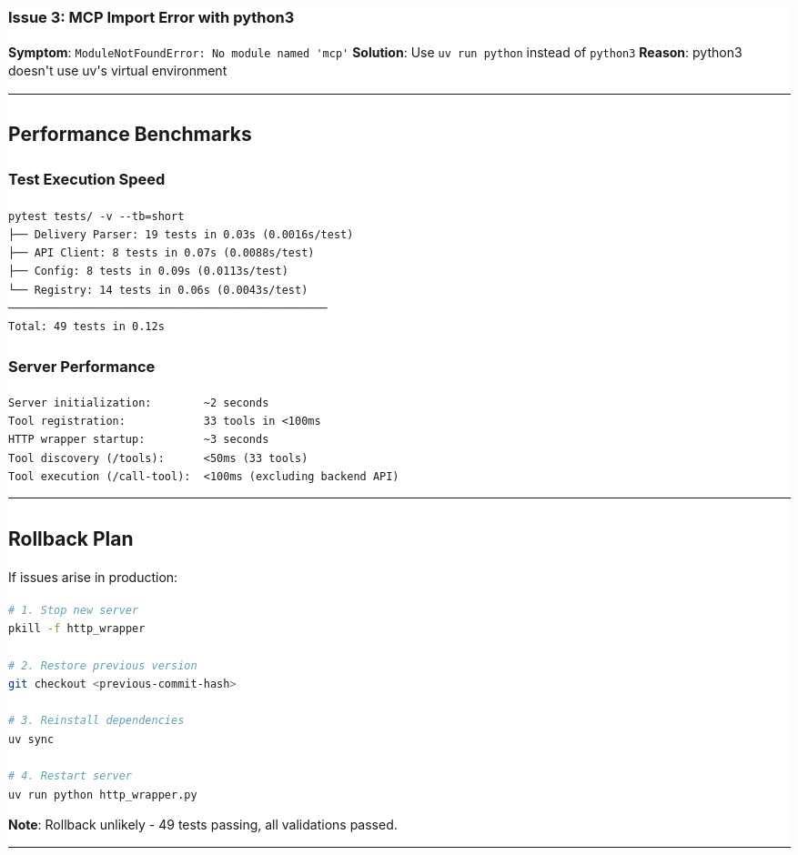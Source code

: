 ### Issue 3: MCP Import Error with python3
**Symptom**: `ModuleNotFoundError: No module named 'mcp'`
**Solution**: Use `uv run python` instead of `python3`
**Reason**: python3 doesn't use uv's virtual environment

---

## Performance Benchmarks

### Test Execution Speed
```
pytest tests/ -v --tb=short
├── Delivery Parser: 19 tests in 0.03s (0.0016s/test)
├── API Client: 8 tests in 0.07s (0.0088s/test)
├── Config: 8 tests in 0.09s (0.0113s/test)
└── Registry: 14 tests in 0.06s (0.0043s/test)
─────────────────────────────────────────────────
Total: 49 tests in 0.12s
```

### Server Performance
```
Server initialization:        ~2 seconds
Tool registration:            33 tools in <100ms
HTTP wrapper startup:         ~3 seconds
Tool discovery (/tools):      <50ms (33 tools)
Tool execution (/call-tool):  <100ms (excluding backend API)
```

---

## Rollback Plan

If issues arise in production:

```bash
# 1. Stop new server
pkill -f http_wrapper

# 2. Restore previous version
git checkout <previous-commit-hash>

# 3. Reinstall dependencies
uv sync

# 4. Restart server
uv run python http_wrapper.py
```

**Note**: Rollback unlikely - 49 tests passing, all validations passed.

---
